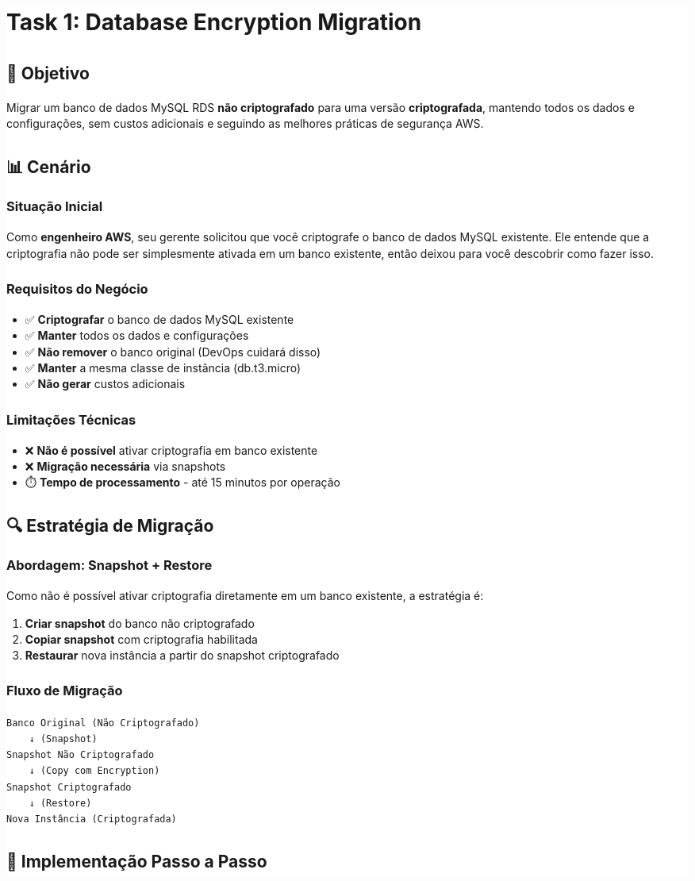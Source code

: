 # Task 1: Database Encryption Migration

## 🎯 Objetivo

Migrar um banco de dados MySQL RDS **não criptografado** para uma versão **criptografada**, mantendo todos os dados e configurações, sem custos adicionais e seguindo as melhores práticas de segurança AWS.

## 📊 Cenário

### Situação Inicial
Como **engenheiro AWS**, seu gerente solicitou que você criptografe o banco de dados MySQL existente. Ele entende que a criptografia não pode ser simplesmente ativada em um banco existente, então deixou para você descobrir como fazer isso.

### Requisitos do Negócio
- ✅ **Criptografar** o banco de dados MySQL existente
- ✅ **Manter** todos os dados e configurações
- ✅ **Não remover** o banco original (DevOps cuidará disso)
- ✅ **Manter** a mesma classe de instância (db.t3.micro)
- ✅ **Não gerar** custos adicionais

### Limitações Técnicas
- ❌ **Não é possível** ativar criptografia em banco existente
- ❌ **Migração necessária** via snapshots
- ⏱️ **Tempo de processamento** - até 15 minutos por operação

## 🔍 Estratégia de Migração

### Abordagem: Snapshot + Restore
Como não é possível ativar criptografia diretamente em um banco existente, a estratégia é:

1. **Criar snapshot** do banco não criptografado
2. **Copiar snapshot** com criptografia habilitada
3. **Restaurar** nova instância a partir do snapshot criptografado

### Fluxo de Migração
```
Banco Original (Não Criptografado)
    ↓ (Snapshot)
Snapshot Não Criptografado
    ↓ (Copy com Encryption)
Snapshot Criptografado
    ↓ (Restore)
Nova Instância (Criptografada)
```

## 🚀 Implementação Passo a Passo
